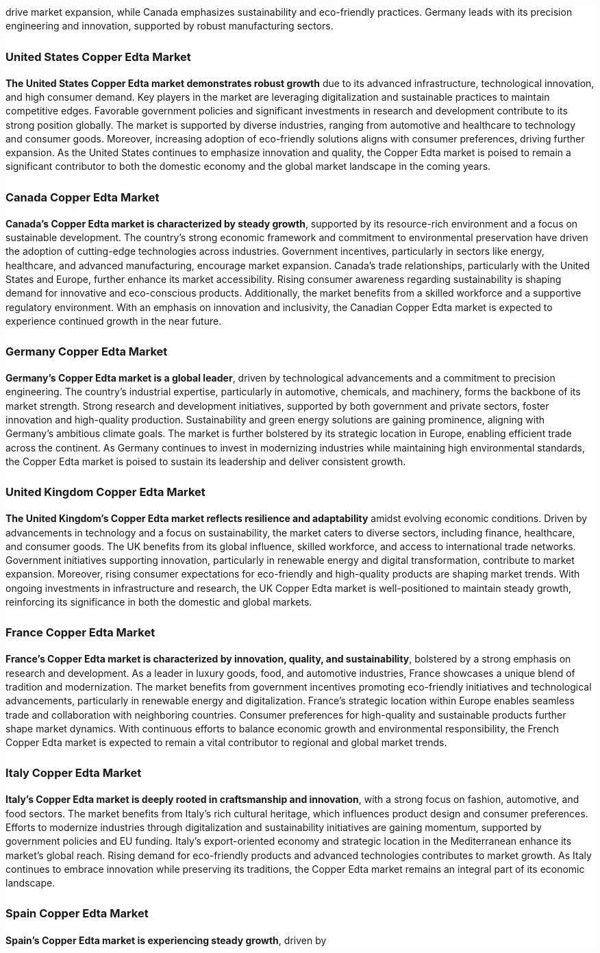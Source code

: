 drive market expansion, while Canada emphasizes sustainability and eco-friendly practices. Germany leads with its precision engineering and innovation, supported by robust manufacturing sectors.</span></em></p></blockquote><h3><strong>United States Copper Edta Market</strong></h3><p><strong>The United States Copper Edta market demonstrates robust growth</strong> due to its advanced infrastructure, technological innovation, and high consumer demand. Key players in the market are leveraging digitalization and sustainable practices to maintain competitive edges. Favorable government policies and significant investments in research and development contribute to its strong position globally. The market is supported by diverse industries, ranging from automotive and healthcare to technology and consumer goods. Moreover, increasing adoption of eco-friendly solutions aligns with consumer preferences, driving further expansion. As the United States continues to emphasize innovation and quality, the Copper Edta market is poised to remain a significant contributor to both the domestic economy and the global market landscape in the coming years.</p><h3><strong>Canada Copper Edta Market</strong></h3><p><strong>Canada&rsquo;s Copper Edta market is characterized by steady growth</strong>, supported by its resource-rich environment and a focus on sustainable development. The country&rsquo;s strong economic framework and commitment to environmental preservation have driven the adoption of cutting-edge technologies across industries. Government incentives, particularly in sectors like energy, healthcare, and advanced manufacturing, encourage market expansion. Canada&rsquo;s trade relationships, particularly with the United States and Europe, further enhance its market accessibility. Rising consumer awareness regarding sustainability is shaping demand for innovative and eco-conscious products. Additionally, the market benefits from a skilled workforce and a supportive regulatory environment. With an emphasis on innovation and inclusivity, the Canadian Copper Edta market is expected to experience continued growth in the near future.</p><h3><strong>Germany Copper Edta Market</strong></h3><p><strong>Germany&rsquo;s Copper Edta market is a global leader</strong>, driven by technological advancements and a commitment to precision engineering. The country&rsquo;s industrial expertise, particularly in automotive, chemicals, and machinery, forms the backbone of its market strength. Strong research and development initiatives, supported by both government and private sectors, foster innovation and high-quality production. Sustainability and green energy solutions are gaining prominence, aligning with Germany&rsquo;s ambitious climate goals. The market is further bolstered by its strategic location in Europe, enabling efficient trade across the continent. As Germany continues to invest in modernizing industries while maintaining high environmental standards, the Copper Edta market is poised to sustain its leadership and deliver consistent growth.</p><h3><strong>United Kingdom Copper Edta Market</strong></h3><p><strong>The United Kingdom&rsquo;s Copper Edta market reflects resilience and adaptability</strong> amidst evolving economic conditions. Driven by advancements in technology and a focus on sustainability, the market caters to diverse sectors, including finance, healthcare, and consumer goods. The UK benefits from its global influence, skilled workforce, and access to international trade networks. Government initiatives supporting innovation, particularly in renewable energy and digital transformation, contribute to market expansion. Moreover, rising consumer expectations for eco-friendly and high-quality products are shaping market trends. With ongoing investments in infrastructure and research, the UK Copper Edta market is well-positioned to maintain steady growth, reinforcing its significance in both the domestic and global markets.</p><h3><strong>France Copper Edta Market</strong></h3><p><strong>France&rsquo;s Copper Edta market is characterized by innovation, quality, and sustainability</strong>, bolstered by a strong emphasis on research and development. As a leader in luxury goods, food, and automotive industries, France showcases a unique blend of tradition and modernization. The market benefits from government incentives promoting eco-friendly initiatives and technological advancements, particularly in renewable energy and digitalization. France&rsquo;s strategic location within Europe enables seamless trade and collaboration with neighboring countries. Consumer preferences for high-quality and sustainable products further shape market dynamics. With continuous efforts to balance economic growth and environmental responsibility, the French Copper Edta market is expected to remain a vital contributor to regional and global market trends.</p><h3><strong>Italy Copper Edta Market</strong></h3><p><strong>Italy&rsquo;s Copper Edta market is deeply rooted in craftsmanship and innovation</strong>, with a strong focus on fashion, automotive, and food sectors. The market benefits from Italy&rsquo;s rich cultural heritage, which influences product design and consumer preferences. Efforts to modernize industries through digitalization and sustainability initiatives are gaining momentum, supported by government policies and EU funding. Italy&rsquo;s export-oriented economy and strategic location in the Mediterranean enhance its market&rsquo;s global reach. Rising demand for eco-friendly products and advanced technologies contributes to market growth. As Italy continues to embrace innovation while preserving its traditions, the Copper Edta market remains an integral part of its economic landscape.</p><h3><strong>Spain Copper Edta Market</strong></h3><p><strong>Spain&rsquo;s Copper Edta market is experiencing steady growth</strong>, driven by